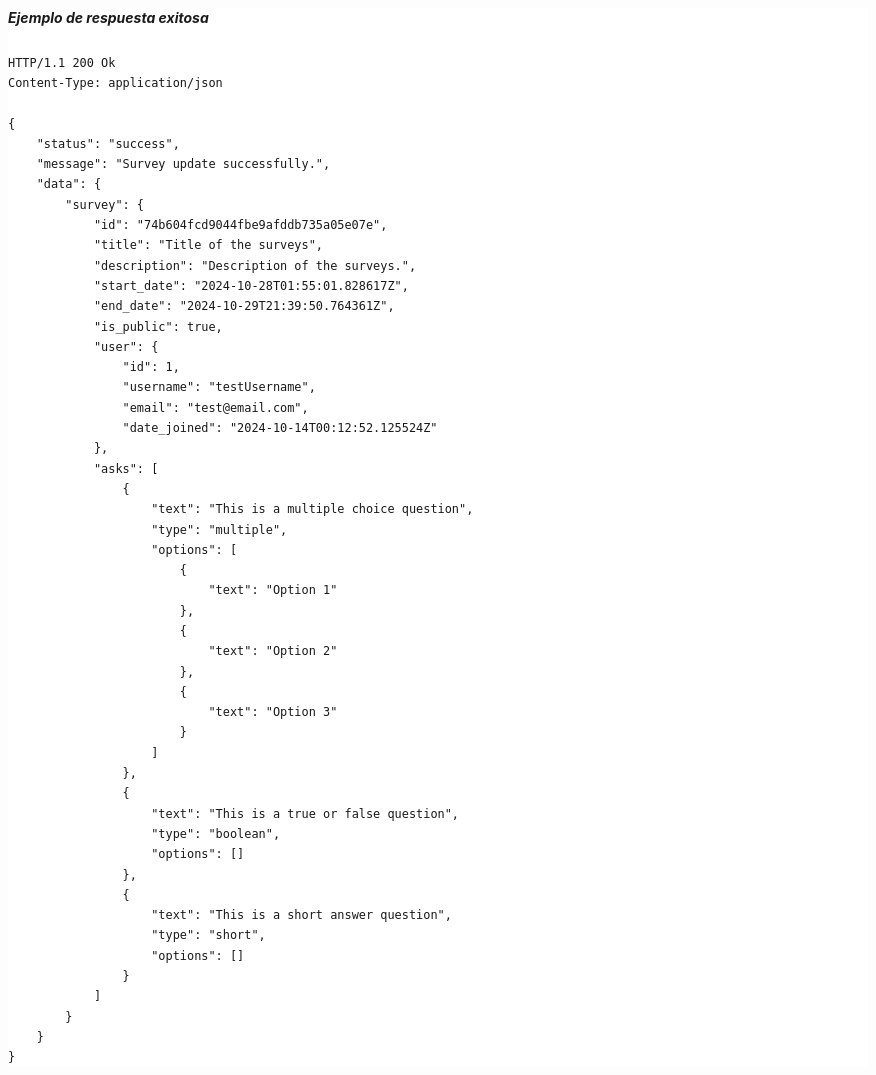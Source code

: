 ##### Ejemplo de respuesta exitosa

```http
HTTP/1.1 200 Ok
Content-Type: application/json

{
    "status": "success",
    "message": "Survey update successfully.",
    "data": {
        "survey": {
            "id": "74b604fcd9044fbe9afddb735a05e07e",
            "title": "Title of the surveys",
            "description": "Description of the surveys.",
            "start_date": "2024-10-28T01:55:01.828617Z",
            "end_date": "2024-10-29T21:39:50.764361Z",
            "is_public": true,
            "user": {
                "id": 1,
                "username": "testUsername",
                "email": "test@email.com",
                "date_joined": "2024-10-14T00:12:52.125524Z"
            },
            "asks": [
                {
                    "text": "This is a multiple choice question",
                    "type": "multiple",
                    "options": [
                        {
                            "text": "Option 1"
                        },
                        {
                            "text": "Option 2"
                        },
                        {
                            "text": "Option 3"
                        }
                    ]
                },
                {
                    "text": "This is a true or false question",
                    "type": "boolean",
                    "options": []
                },
                {
                    "text": "This is a short answer question",
                    "type": "short",
                    "options": []
                }
            ]
        }
    }
}
```
